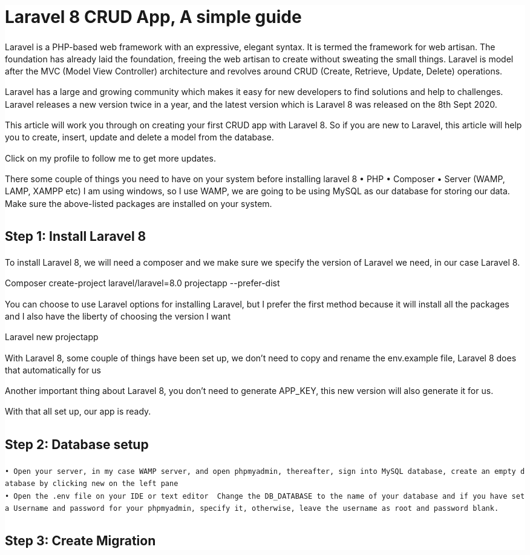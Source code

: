 # Laravel 8 CRUD App, A simple guide 

Laravel is a PHP-based web framework with an expressive, elegant syntax. It is termed the framework for web artisan. The foundation has already laid the foundation, freeing the web artisan to create without sweating the small things. Laravel is model after the MVC (Model View Controller) architecture and revolves around CRUD (Create, Retrieve, Update, Delete) operations.

Laravel has a large and growing community which makes it easy for new developers to find solutions and help to challenges. Laravel releases a new version twice in a year, and the latest version which is Laravel 8 was released on the 8th Sept 2020. 

This article will work you through on creating your first CRUD app with Laravel 8. So if you are new to Laravel, this article will help you to create, insert, update and delete a model from the database.

Click on my profile to follow me to get more updates.

There some couple of things you need to have on your system before installing laravel 8
    • PHP 
    • Composer 
    • Server (WAMP, LAMP, XAMPP etc) I am using windows, so I use WAMP, we are going to be using MySQL as our database for storing our data. Make sure the above-listed packages are installed on your system. 

## Step 1: Install Laravel 8 

To install Laravel 8, we will need a composer and we make sure we specify the version of Laravel we need, in our case Laravel 8.

Composer create-project laravel/laravel=8.0 projectapp --prefer-dist

You can choose to use Laravel options for installing Laravel, but I prefer the first method because it will install all the packages and I also have the liberty of choosing the version I want

Laravel new projectapp

With Laravel 8, some couple of things have been set up, we don’t need to copy and rename the env.example file, Laravel 8 does that automatically for us

Another important thing about Laravel 8, you don’t need to generate APP_KEY, this new version will also generate it for us.

With that all set up, our app is ready.

## Step 2: Database setup 
    • Open your server, in my case WAMP server, and open phpmyadmin, thereafter, sign into MySQL database, create an empty database by clicking new on the left pane  
    • Open the .env file on your IDE or text editor  Change the DB_DATABASE to the name of your database and if you have set a Username and password for your phpmyadmin, specify it, otherwise, leave the username as root and password blank. 

## Step 3: Create Migration 
